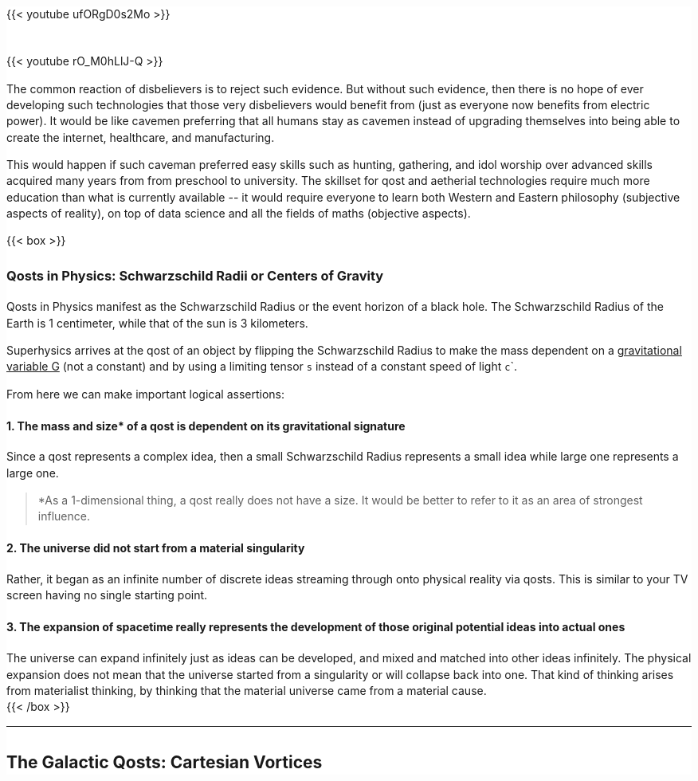 {{< youtube ufORgD0s2Mo >}}

#

{{< youtube rO_M0hLlJ-Q >}}


The common reaction of disbelievers is to reject such evidence. But without such evidence, then there is no hope of ever developing such technologies that those very disbelievers would benefit from (just as everyone now benefits from electric power). It would be like cavemen preferring that all humans stay as cavemen instead of upgrading themselves into being able to create the internet, healthcare, and manufacturing. 

This would happen if such caveman preferred easy skills such as hunting, gathering, and idol worship over advanced skills acquired many years from from preschool to university. The skillset for qost and aetherial technologies require much more education than what is currently available -- it would require everyone to learn both Western and Eastern philosophy (subjective aspects of reality), on top of data science and all the fields of maths (objective aspects).


{{< box >}}
<h3>Qosts in Physics: Schwarzschild Radii or Centers of Gravity</h3>

Qosts in Physics manifest as the Schwarzschild Radius or the event horizon of a black hole. The Schwarzschild Radius of the Earth is 1 centimeter, while that of the sun is 3 kilometers.    

Superhysics arrives at the qost of an object by flipping the Schwarzschild Radius to make the mass dependent on a [gravitational variable G](/material/general-relativity) (not a constant) and by using a limiting tensor <code>s</code> instead of a constant speed of light <code>c</code>`. 

From here we can make important logical assertions:

<h4> 1. The mass and size* of a qost is dependent on its gravitational signature</h4>

Since a qost represents a complex idea, then a small Schwarzschild Radius represents a small idea while large one represents a large one. 

> *As a 1-dimensional thing, a qost really does not have a size. It would be better to refer to it as an area of strongest influence. 



<h4> 2. The universe did not start from a material singularity</h4>

Rather, it began as an infinite number of discrete ideas streaming through onto physical reality via qosts. This is similar to your TV screen having no single starting point.



<h4> 3. The expansion of spacetime really represents the development of those original potential ideas into actual ones </h4>

The universe can expand infinitely just as ideas can be developed, and mixed and matched into other ideas infinitely. The physical expansion does not mean that the universe started from a singularity or will collapse back into one. That kind of thinking arises from materialist thinking, by thinking that the material universe came from a material cause.  
{{< /box >}}

---

## The Galactic Qosts: Cartesian Vortices

